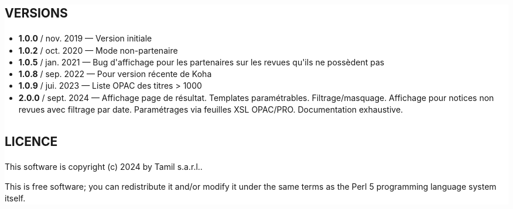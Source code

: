 ## VERSIONS

* **1.0.0** / nov. 2019 — Version initiale
* **1.0.2** / oct. 2020 — Mode non-partenaire
* **1.0.5** / jan. 2021 — Bug d'affichage pour les partenaires sur les revues
  qu'ils ne possèdent pas
* **1.0.8** / sep. 2022 — Pour version récente de Koha
* **1.0.9** / jui. 2023 — Liste OPAC des titres > 1000
* **2.0.0** / sept. 2024 — Affichage page de résultat. Templates paramétrables.
  Filtrage/masquage. Affichage pour notices non revues avec filtrage par date.
  Paramétrages via feuilles XSL OPAC/PRO. Documentation exhaustive.


## LICENCE

This software is copyright (c) 2024 by Tamil s.a.r.l..

This is free software; you can redistribute it and/or modify it under the same
terms as the Perl 5 programming language system itself.

